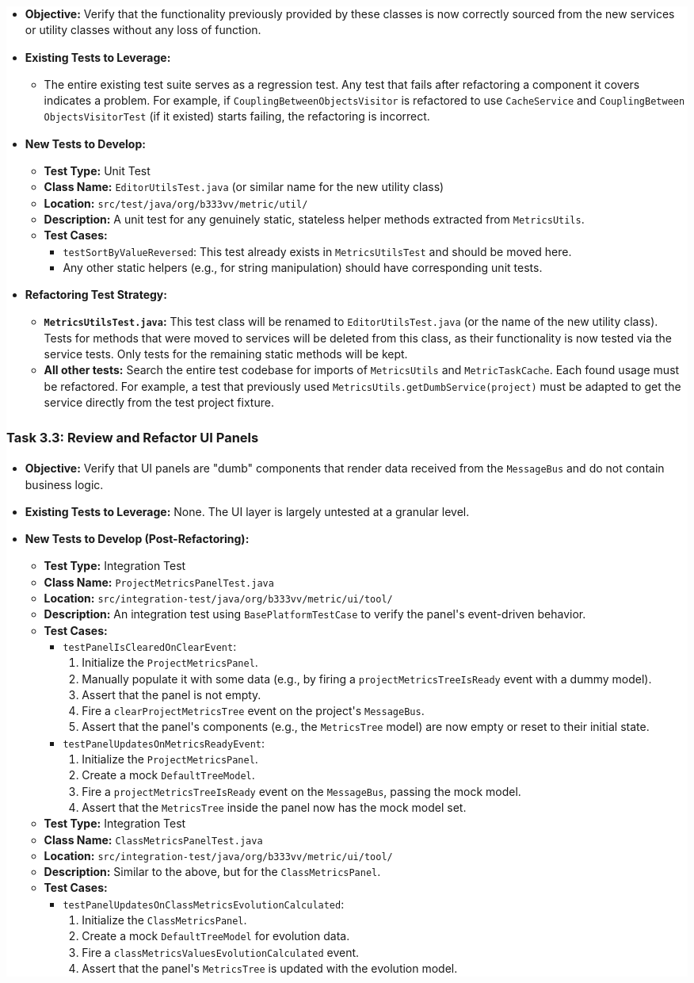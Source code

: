 - **Objective:** Verify that the functionality previously provided by these classes is now correctly sourced from the new services or utility classes without any loss of function.

- **Existing Tests to Leverage:**
    - The entire existing test suite serves as a regression test. Any test that fails after refactoring a component it covers indicates a problem. For example, if `CouplingBetweenObjectsVisitor` is refactored to use `CacheService` and `CouplingBetweenObjectsVisitorTest` (if it existed) starts failing, the refactoring is incorrect.

- **New Tests to Develop:**
    - **Test Type:** Unit Test
    - **Class Name:** `EditorUtilsTest.java` (or similar name for the new utility class)
    - **Location:** `src/test/java/org/b333vv/metric/util/`
    - **Description:** A unit test for any genuinely static, stateless helper methods extracted from `MetricsUtils`.
    - **Test Cases:**
        - `testSortByValueReversed`: This test already exists in `MetricsUtilsTest` and should be moved here.
        - Any other static helpers (e.g., for string manipulation) should have corresponding unit tests.

- **Refactoring Test Strategy:**
    - **`MetricsUtilsTest.java`:** This test class will be renamed to `EditorUtilsTest.java` (or the name of the new utility class). Tests for methods that were moved to services will be deleted from this class, as their functionality is now tested via the service tests. Only tests for the remaining static methods will be kept.
    - **All other tests:** Search the entire test codebase for imports of `MetricsUtils` and `MetricTaskCache`. Each found usage must be refactored. For example, a test that previously used `MetricsUtils.getDumbService(project)` must be adapted to get the service directly from the test project fixture.

### Task 3.3: Review and Refactor UI Panels

- **Objective:** Verify that UI panels are "dumb" components that render data received from the `MessageBus` and do not contain business logic.

- **Existing Tests to Leverage:** None. The UI layer is largely untested at a granular level.

- **New Tests to Develop (Post-Refactoring):**
    - **Test Type:** Integration Test
    - **Class Name:** `ProjectMetricsPanelTest.java`
    - **Location:** `src/integration-test/java/org/b333vv/metric/ui/tool/`
    - **Description:** An integration test using `BasePlatformTestCase` to verify the panel's event-driven behavior.
    - **Test Cases:**
        - `testPanelIsClearedOnClearEvent`:
            1.  Initialize the `ProjectMetricsPanel`.
            2.  Manually populate it with some data (e.g., by firing a `projectMetricsTreeIsReady` event with a dummy model).
            3.  Assert that the panel is not empty.
            4.  Fire a `clearProjectMetricsTree` event on the project's `MessageBus`.
            5.  Assert that the panel's components (e.g., the `MetricsTree` model) are now empty or reset to their initial state.
        - `testPanelUpdatesOnMetricsReadyEvent`:
            1.  Initialize the `ProjectMetricsPanel`.
            2.  Create a mock `DefaultTreeModel`.
            3.  Fire a `projectMetricsTreeIsReady` event on the `MessageBus`, passing the mock model.
            4.  Assert that the `MetricsTree` inside the panel now has the mock model set.
    - **Test Type:** Integration Test
    - **Class Name:** `ClassMetricsPanelTest.java`
    - **Location:** `src/integration-test/java/org/b333vv/metric/ui/tool/`
    - **Description:** Similar to the above, but for the `ClassMetricsPanel`.
    - **Test Cases:**
        - `testPanelUpdatesOnClassMetricsEvolutionCalculated`:
            1.  Initialize the `ClassMetricsPanel`.
            2.  Create a mock `DefaultTreeModel` for evolution data.
            3.  Fire a `classMetricsValuesEvolutionCalculated` event.
            4.  Assert that the panel's `MetricsTree` is updated with the evolution model.